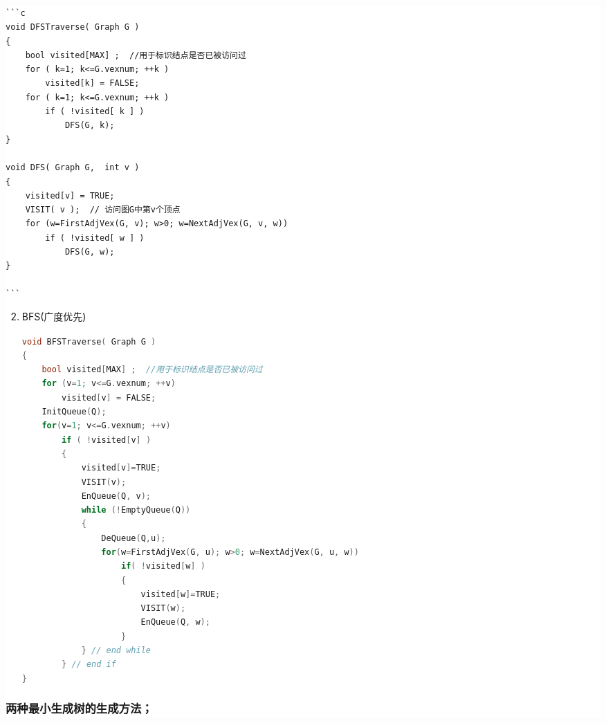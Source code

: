     ```c
    void DFSTraverse( Graph G ) 
    {
        bool visited[MAX] ;  //用于标识结点是否已被访问过     
        for ( k=1; k<=G.vexnum; ++k ) 
            visited[k] = FALSE;
        for ( k=1; k<=G.vexnum; ++k )
            if ( !visited[ k ] )
                DFS(G, k);
    }

    void DFS( Graph G,  int v )
    {  
        visited[v] = TRUE;  
        VISIT( v );  // 访问图G中第v个顶点
        for (w=FirstAdjVex(G, v); w>0; w=NextAdjVex(G, v, w)) 
            if ( !visited[ w ] )
                DFS(G, w);
    }

    ```

2. BFS(广度优先)

    ```c
    void BFSTraverse( Graph G ) 
    { 
        bool visited[MAX] ;  //用于标识结点是否已被访问过     
        for (v=1; v<=G.vexnum; ++v)  
            visited[v] = FALSE;
        InitQueue(Q);
        for(v=1; v<=G.vexnum; ++v)
            if ( !visited[v] ) 
            {  
                visited[v]=TRUE;
                VISIT(v);
                EnQueue(Q, v);
                while (!EmptyQueue(Q))
                { 
                    DeQueue(Q,u); 
                    for(w=FirstAdjVex(G, u); w>0; w=NextAdjVex(G, u, w))
                        if( !visited[w] )  
                        {  
                            visited[w]=TRUE; 
                            VISIT(w); 
                            EnQueue(Q, w); 
                        }
                } // end while
            } // end if
    }
    ```

### 两种最小生成树的生成方法；

